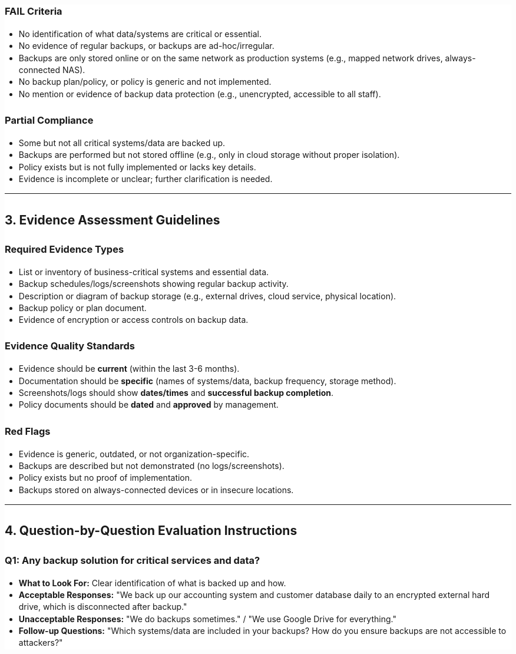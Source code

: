 ### FAIL Criteria
- No identification of what data/systems are critical or essential.
- No evidence of regular backups, or backups are ad-hoc/irregular.
- Backups are only stored online or on the same network as production systems (e.g., mapped network drives, always-connected NAS).
- No backup plan/policy, or policy is generic and not implemented.
- No mention or evidence of backup data protection (e.g., unencrypted, accessible to all staff).

### Partial Compliance
- Some but not all critical systems/data are backed up.
- Backups are performed but not stored offline (e.g., only in cloud storage without proper isolation).
- Policy exists but is not fully implemented or lacks key details.
- Evidence is incomplete or unclear; further clarification is needed.

---

## 3. Evidence Assessment Guidelines

### Required Evidence Types
- List or inventory of business-critical systems and essential data.
- Backup schedules/logs/screenshots showing regular backup activity.
- Description or diagram of backup storage (e.g., external drives, cloud service, physical location).
- Backup policy or plan document.
- Evidence of encryption or access controls on backup data.

### Evidence Quality Standards
- Evidence should be **current** (within the last 3-6 months).
- Documentation should be **specific** (names of systems/data, backup frequency, storage method).
- Screenshots/logs should show **dates/times** and **successful backup completion**.
- Policy documents should be **dated** and **approved** by management.

### Red Flags
- Evidence is generic, outdated, or not organization-specific.
- Backups are described but not demonstrated (no logs/screenshots).
- Policy exists but no proof of implementation.
- Backups stored on always-connected devices or in insecure locations.

---

## 4. Question-by-Question Evaluation Instructions

### Q1: Any backup solution for critical services and data?
- **What to Look For:** Clear identification of what is backed up and how.
- **Acceptable Responses:** "We back up our accounting system and customer database daily to an encrypted external hard drive, which is disconnected after backup."
- **Unacceptable Responses:** "We do backups sometimes." / "We use Google Drive for everything."
- **Follow-up Questions:** "Which systems/data are included in your backups? How do you ensure backups are not accessible to attackers?"
